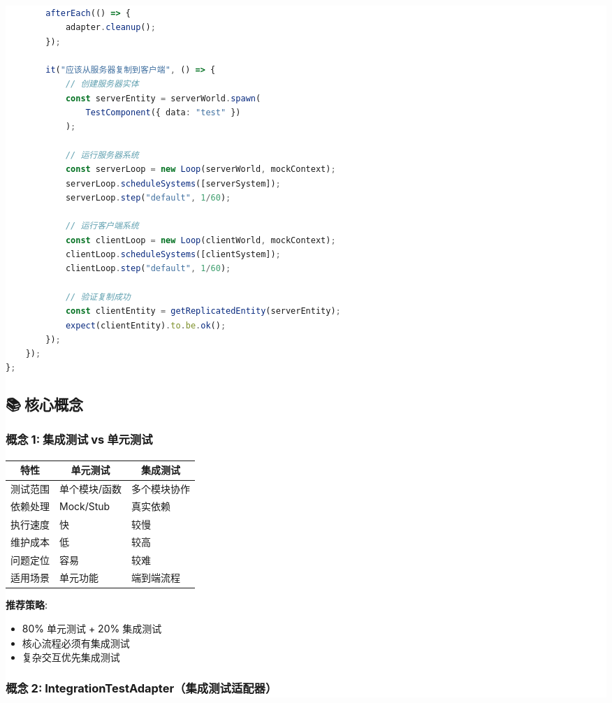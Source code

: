 ```typescript
		afterEach(() => {
			adapter.cleanup();
		});

		it("应该从服务器复制到客户端", () => {
			// 创建服务器实体
			const serverEntity = serverWorld.spawn(
				TestComponent({ data: "test" })
			);

			// 运行服务器系统
			const serverLoop = new Loop(serverWorld, mockContext);
			serverLoop.scheduleSystems([serverSystem]);
			serverLoop.step("default", 1/60);

			// 运行客户端系统
			const clientLoop = new Loop(clientWorld, mockContext);
			clientLoop.scheduleSystems([clientSystem]);
			clientLoop.step("default", 1/60);

			// 验证复制成功
			const clientEntity = getReplicatedEntity(serverEntity);
			expect(clientEntity).to.be.ok();
		});
	});
};
```

## 📚 核心概念

### 概念 1: 集成测试 vs 单元测试

| 特性 | 单元测试 | 集成测试 |
|------|---------|---------|
| 测试范围 | 单个模块/函数 | 多个模块协作 |
| 依赖处理 | Mock/Stub | 真实依赖 |
| 执行速度 | 快 | 较慢 |
| 维护成本 | 低 | 较高 |
| 问题定位 | 容易 | 较难 |
| 适用场景 | 单元功能 | 端到端流程 |

**推荐策略**:
- 80% 单元测试 + 20% 集成测试
- 核心流程必须有集成测试
- 复杂交互优先集成测试

### 概念 2: IntegrationTestAdapter（集成测试适配器）
